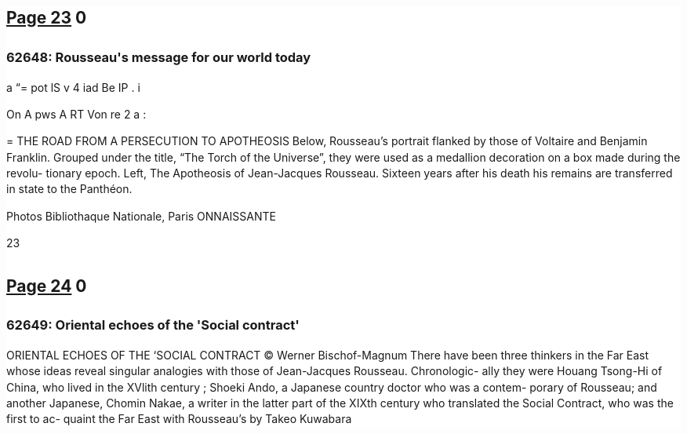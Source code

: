 ## [Page 23](062935engo.pdf#page=23) 0

### 62648: Rousseau's message for our world today

  
      
   
    
a 
“= pot 
lS v 4 iad 
Be IP 
. i 
  
             
    
   
    
On A
pws A 
RT Von re 2 
a : 
  
 = THE ROAD FROM 
A PERSECUTION 
TO APOTHEOSIS 
Below, Rousseau’s portrait flanked by those of Voltaire and Benjamin 
Franklin. Grouped under the title, “The Torch of the Universe”, they 
were used as a medallion decoration on a box made during the revolu- 
tionary epoch. Left, The Apotheosis of Jean-Jacques Rousseau. Sixteen 
years after his death his remains are transferred in state to the Panthéon. 
 
  
Photos Bibliothaque Nationale, Paris 
ONNAISSANTE 
    
    
23

## [Page 24](062935engo.pdf#page=24) 0

### 62649: Oriental echoes of the 'Social contract'

ORIENTAL ECHOES 
OF THE 
‘SOCIAL CONTRACT 
© Werner Bischof-Magnum 
There have been three thinkers 
in the Far East whose ideas reveal 
singular analogies with those of 
Jean-Jacques Rousseau. Chronologic- 
ally they were Houang Tsong-Hi 
of China, who lived in the XVlith 
century ; Shoeki Ando, a Japanese 
country doctor who was a contem- 
porary of Rousseau; and another 
Japanese, Chomin Nakae, a writer 
in the latter part of the XIXth 
century who translated the Social 
Contract, who was the first to ac- 
quaint the Far East with Rousseau’s 
by Takeo Kuwabara 
 